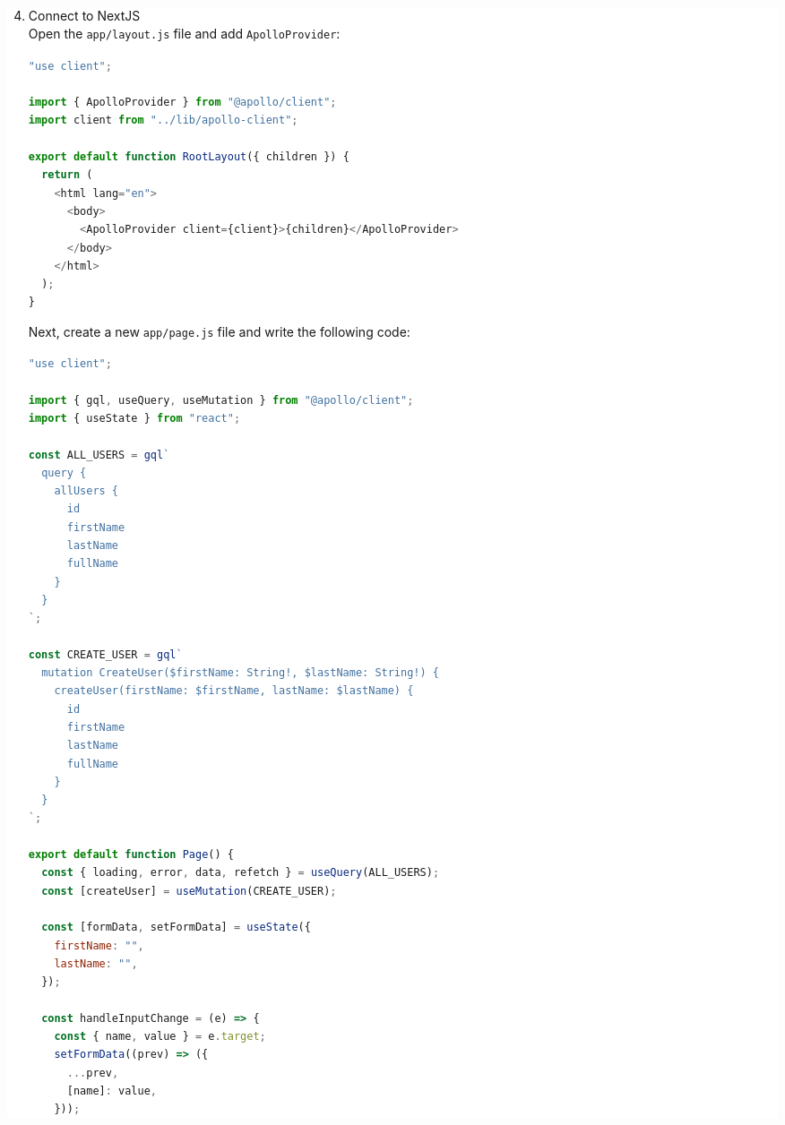 4. Connect to NextJS  
   Open the `app/layout.js` file and add `ApolloProvider`:

   ```javascript
   "use client";

   import { ApolloProvider } from "@apollo/client";
   import client from "../lib/apollo-client";

   export default function RootLayout({ children }) {
     return (
       <html lang="en">
         <body>
           <ApolloProvider client={client}>{children}</ApolloProvider>
         </body>
       </html>
     );
   }
   ```

   Next, create a new `app/page.js` file and write the following code:

   ```javascript
   "use client";

   import { gql, useQuery, useMutation } from "@apollo/client";
   import { useState } from "react";

   const ALL_USERS = gql`
     query {
       allUsers {
         id
         firstName
         lastName
         fullName
       }
     }
   `;

   const CREATE_USER = gql`
     mutation CreateUser($firstName: String!, $lastName: String!) {
       createUser(firstName: $firstName, lastName: $lastName) {
         id
         firstName
         lastName
         fullName
       }
     }
   `;

   export default function Page() {
     const { loading, error, data, refetch } = useQuery(ALL_USERS);
     const [createUser] = useMutation(CREATE_USER);

     const [formData, setFormData] = useState({
       firstName: "",
       lastName: "",
     });

     const handleInputChange = (e) => {
       const { name, value } = e.target;
       setFormData((prev) => ({
         ...prev,
         [name]: value,
       }));
   ```